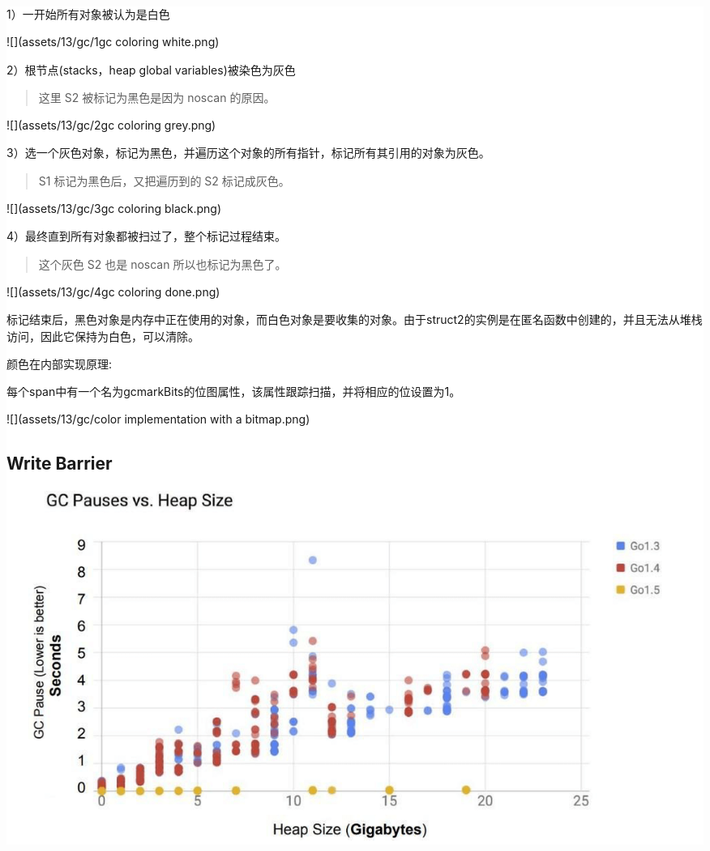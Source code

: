 

1）一开始所有对象被认为是白色

![](assets/13/gc/1gc coloring white.png)

2）根节点(stacks，heap global variables)被染色为灰色

> 这里 S2 被标记为黑色是因为 noscan 的原因。

![](assets/13/gc/2gc coloring grey.png)

3）选一个灰色对象，标记为黑色，并遍历这个对象的所有指针，标记所有其引用的对象为灰色。

> S1 标记为黑色后，又把遍历到的 S2 标记成灰色。

![](assets/13/gc/3gc coloring black.png)

4）最终直到所有对象都被扫过了，整个标记过程结束。

> 这个灰色 S2 也是 noscan 所以也标记为黑色了。

![](assets/13/gc/4gc coloring done.png)



标记结束后，黑色对象是内存中正在使用的对象，而白色对象是要收集的对象。由于struct2的实例是在匿名函数中创建的，并且无法从堆栈访问，因此它保持为白色，可以清除。

颜色在内部实现原理:

每个span中有一个名为gcmarkBits的位图属性，该属性跟踪扫描，并将相应的位设置为1。

![](assets/13/gc/color implementation with a bitmap.png)



## Write Barrier

![](assets/13/gc/GC性能.png)
